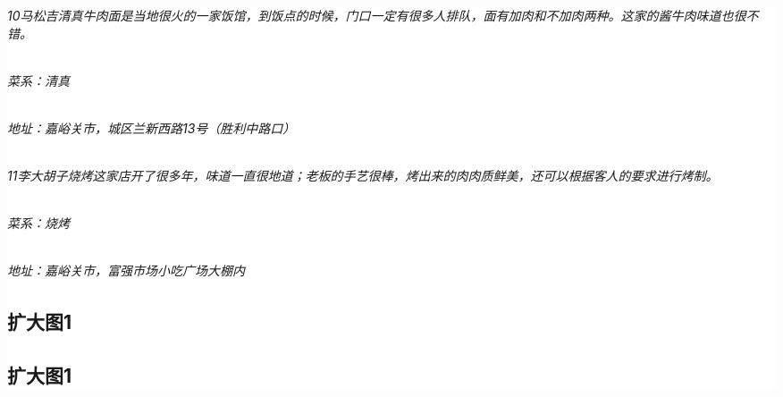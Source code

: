 ###### 10马松吉清真牛肉面是当地很火的一家饭馆，到饭点的时候，门口一定有很多人排队，面有加肉和不加肉两种。这家的酱牛肉味道也很不错。
###### 菜系：清真
###### 地址：嘉峪关市，城区兰新西路13号（胜利中路口）
###### 11李大胡子烧烤这家店开了很多年，味道一直很地道；老板的手艺很棒，烤出来的肉肉质鲜美，还可以根据客人的要求进行烤制。
###### 菜系：烧烤
###### 地址：嘉峪关市，富强市场小吃广场大棚内
## 扩大图1
## 扩大图1

